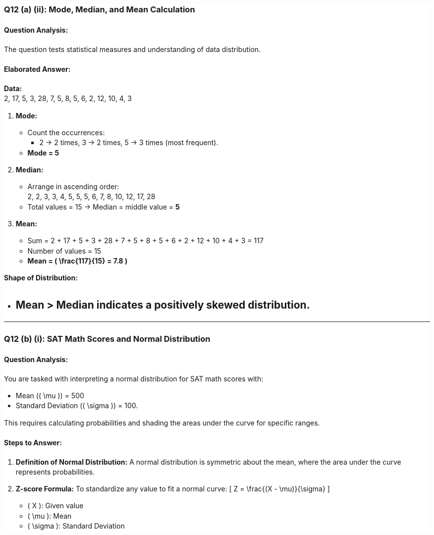 
### **Q12 (a) (ii): Mode, Median, and Mean Calculation**

#### **Question Analysis:**  
The question tests statistical measures and understanding of data distribution.

#### **Elaborated Answer:**  

**Data:**  
2, 17, 5, 3, 28, 7, 5, 8, 5, 6, 2, 12, 10, 4, 3  

1. **Mode:**  
   - Count the occurrences:  
     - 2 → 2 times, 3 → 2 times, 5 → 3 times (most frequent).  
   - **Mode = 5**  

2. **Median:**  
   - Arrange in ascending order:  
     2, 2, 3, 3, 4, 5, 5, 5, 6, 7, 8, 10, 12, 17, 28  
   - Total values = 15 → Median = middle value = **5**  

3. **Mean:**  
   - Sum = 2 + 17 + 5 + 3 + 28 + 7 + 5 + 8 + 5 + 6 + 2 + 12 + 10 + 4 + 3 = 117  
   - Number of values = 15  
   - **Mean = \( \frac{117}{15} = 7.8 \)**  

**Shape of Distribution:**  
- Mean > Median indicates a **positively skewed distribution**.
  ---

---

### **Q12 (b) (i): SAT Math Scores and Normal Distribution**

#### **Question Analysis:**
You are tasked with interpreting a normal distribution for SAT math scores with:
- Mean (\( \mu \)) = 500
- Standard Deviation (\( \sigma \)) = 100.

This requires calculating probabilities and shading the areas under the curve for specific ranges.

#### **Steps to Answer:**
1. **Definition of Normal Distribution:**
   A normal distribution is symmetric about the mean, where the area under the curve represents probabilities.

2. **Z-score Formula:**
   To standardize any value to fit a normal curve:
   \[
   Z = \frac{(X - \mu)}{\sigma}
   \]
   - \( X \): Given value
   - \( \mu \): Mean
   - \( \sigma \): Standard Deviation
